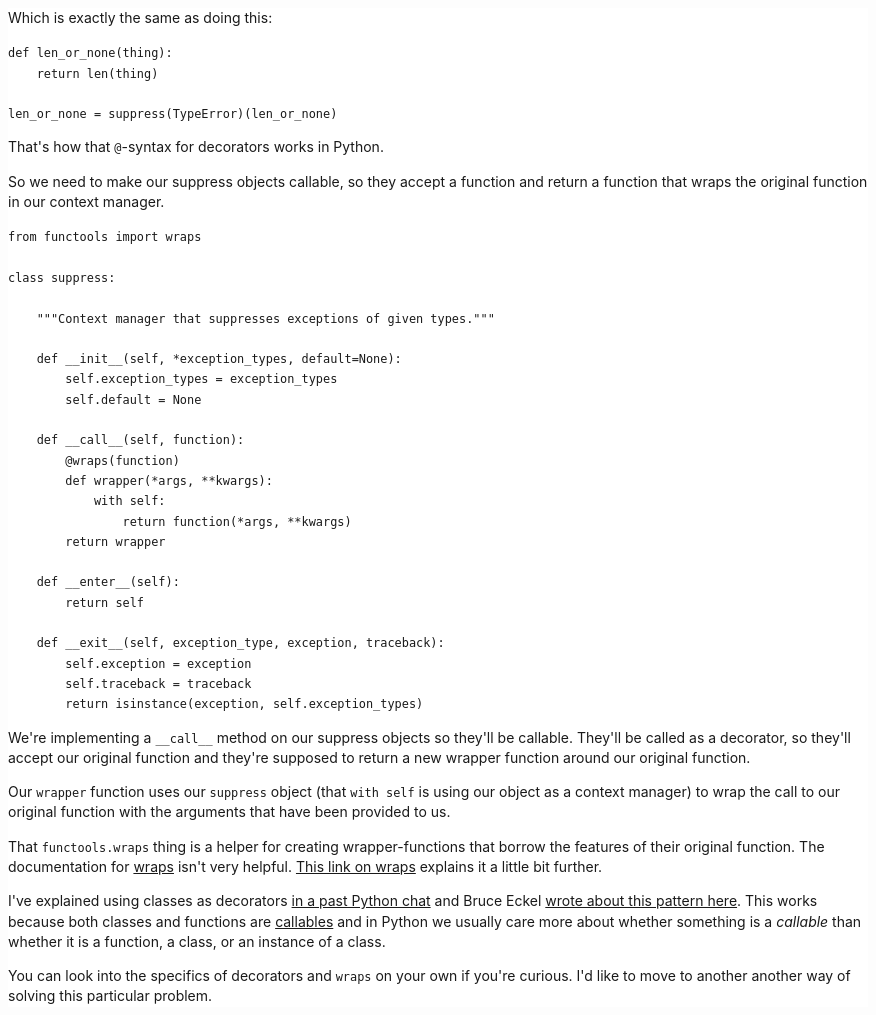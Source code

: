 Which is exactly the same as doing this:

    def len_or_none(thing):
        return len(thing)

    len_or_none = suppress(TypeError)(len_or_none)

That's how that `@`-syntax for decorators works in Python.

So we need to make our suppress objects callable, so they accept a function and return a function that wraps the original function in our context manager.

    from functools import wraps

    class suppress:

        """Context manager that suppresses exceptions of given types."""

        def __init__(self, *exception_types, default=None):
            self.exception_types = exception_types
            self.default = None

        def __call__(self, function):
            @wraps(function)
            def wrapper(*args, **kwargs):
                with self:
                    return function(*args, **kwargs)
            return wrapper

        def __enter__(self):
            return self

        def __exit__(self, exception_type, exception, traceback):
            self.exception = exception
            self.traceback = traceback
            return isinstance(exception, self.exception_types)

We're implementing a `__call__` method on our suppress objects so they'll be callable. They'll be called as a decorator, so they'll accept our original function and they're supposed to return a new wrapper function around our original function.

Our `wrapper` function uses our `suppress` object (that `with self` is using our object as a context manager) to wrap the call to our original function with the arguments that have been provided to us.

That `functools.wraps` thing is a helper for creating wrapper-functions that borrow the features of their original function. The documentation for [wraps](https://docs.python.org/3/library/functools.html#functools.wraps) isn't very helpful. [This link on wraps](https://stackoverflow.com/a/309000/98187) explains it a little bit further.

I've explained using classes as decorators [in a past Python chat](https://www.crowdcast.io/e/decorators-2/1/q/-L8x2wcxH6A5UoScEF5t) and Bruce Eckel [wrote about this pattern here](https://python-3-patterns-idioms-test.readthedocs.io/en/latest/PythonDecorators.html#function-decorators). This works because both classes and functions are [callables](https://treyhunner.com/2019/04/is-it-a-class-or-a-function-its-a-callable/) and in Python we usually care more about whether something is a _callable_ than whether it is a function, a class, or an instance of a class.

You can look into the specifics of decorators and `wraps` on your own if you're curious. I'd like to move to another another way of solving this particular problem.
